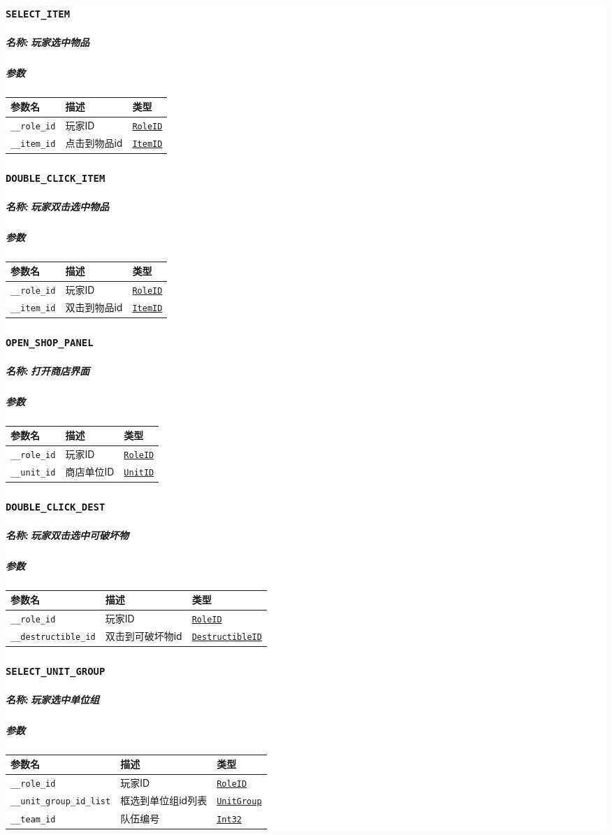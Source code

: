 
### `SELECT_ITEM`
<span id="SELECT_ITEM"></span>
##### **名称:** 玩家选中物品
##### **参数**
参数名        | 描述         | 类型
:----------- | :----------- | :-----------
`__role_id` | 玩家ID  | [`RoleID`](../etype#RoleID)
`__item_id` | 点击到物品id  | [`ItemID`](../etype#ItemID)


### `DOUBLE_CLICK_ITEM`
<span id="DOUBLE_CLICK_ITEM"></span>
##### **名称:** 玩家双击选中物品
##### **参数**
参数名        | 描述         | 类型
:----------- | :----------- | :-----------
`__role_id` | 玩家ID  | [`RoleID`](../etype#RoleID)
`__item_id` | 双击到物品id  | [`ItemID`](../etype#ItemID)


### `OPEN_SHOP_PANEL`
<span id="OPEN_SHOP_PANEL"></span>
##### **名称:** 打开商店界面
##### **参数**
参数名        | 描述         | 类型
:----------- | :----------- | :-----------
`__role_id` | 玩家ID  | [`RoleID`](../etype#RoleID)
`__unit_id` | 商店单位ID  | [`UnitID`](../etype#UnitID)


### `DOUBLE_CLICK_DEST`
<span id="DOUBLE_CLICK_DEST"></span>
##### **名称:** 玩家双击选中可破坏物
##### **参数**
参数名        | 描述         | 类型
:----------- | :----------- | :-----------
`__role_id` | 玩家ID  | [`RoleID`](../etype#RoleID)
`__destructible_id` | 双击到可破坏物id  | [`DestructibleID`](../etype#DestructibleID)


### `SELECT_UNIT_GROUP`
<span id="SELECT_UNIT_GROUP"></span>
##### **名称:** 玩家选中单位组
##### **参数**
参数名        | 描述         | 类型
:----------- | :----------- | :-----------
`__role_id` | 玩家ID  | [`RoleID`](../etype#RoleID)
`__unit_group_id_list` | 框选到单位组id列表  | [`UnitGroup`](../etype#UnitGroup)
`__team_id` | 队伍编号  | [`Int32`](../etype#Int32)
